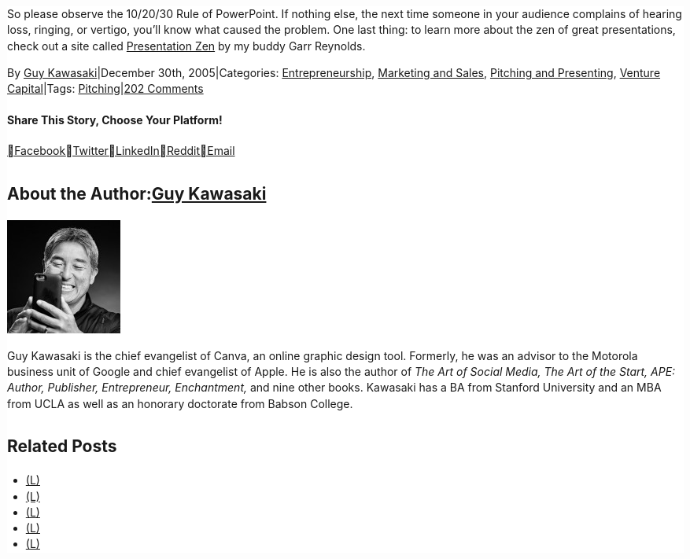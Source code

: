 So please observe the 10/20/30 Rule of PowerPoint. If nothing else, the next time someone in your audience complains of hearing loss, ringing, or vertigo, you’ll know what caused the problem. One last thing: to learn more about the zen of great presentations, check out a site called [Presentation Zen](http://www.presentationzen.com/) by my buddy Garr Reynolds.

By [Guy Kawasaki](https://guykawasaki.com/author/guy-kawasaki/)|December 30th, 2005|Categories: [Entrepreneurship](https://guykawasaki.com/category/entrepreneurship/), [Marketing and Sales](https://guykawasaki.com/category/marketing-sales/), [Pitching and Presenting](https://guykawasaki.com/category/pitching-speaking/), [Venture Capital](https://guykawasaki.com/category/venture-capital/)|Tags: [Pitching](https://guykawasaki.com/tag/pitching/)|[202 Comments](https://guykawasaki.com/the_102030_rule/#comments)

#### Share This Story, Choose Your Platform!

[Facebook](https://www.facebook.com/sharer.php?u=https%3A%2F%2Fguykawasaki.com%2Fthe_102030_rule%2F&t=The%2010%2F20%2F30%20Rule%20of%20PowerPoint)[Twitter](https://twitter.com/share?text=The%2010%2F20%2F30%20Rule%20of%20PowerPoint&url=https%3A%2F%2Fguykawasaki.com%2Fthe_102030_rule%2F)[LinkedIn](https://www.linkedin.com/shareArticle?mini=true&url=https://guykawasaki.com/the_102030_rule/&title=The%2010%2F20%2F30%20Rule%20of%20PowerPoint&summary=I%20suffer%20from%20something%20called%20M%C3%A9ni%C3%A8re%E2%80%99s%20disease%E2%80%94don%E2%80%99t%20worry%2C%20you%20cannot%20get%20it%20from%20reading%20my%20blog.%20The%20symptoms%20of%20M%C3%A9ni%C3%A8re%E2%80%99s%20include%20hearing%20loss%2C%20tinnitus%20%28a%20constant%20ringing%20sound%29%2C%20and%20vertigo.%20There%20are%20many%20medical%20theories%20about%20its%20cause%3A%20too%20muc)[Reddit](https://reddit.com/submit?url=https://guykawasaki.com/the_102030_rule/&title=The%2010%2F20%2F30%20Rule%20of%20PowerPoint)[Email](https://guykawasaki.com/the_102030_rule/mailto:?subject=The%2010%2F20%2F30%20Rule%20of%20PowerPoint&body=https://guykawasaki.com/the_102030_rule/)

## About the Author:[Guy Kawasaki](https://guykawasaki.com/author/guy-kawasaki/)

![c7584c22191062cdef8efc2e7f71c268](../_resources/c8684a9677cf002bcce47b898d535d37.jpg)

Guy Kawasaki is the chief evangelist of Canva, an online graphic design tool. Formerly, he was an advisor to the Motorola business unit of Google and chief evangelist of Apple. He is also the author of *The Art of Social Media, The Art of the Start, APE: Author, Publisher, Entrepreneur, Enchantment,* and nine other books. Kawasaki has a BA from Stanford University and an MBA from UCLA as well as an honorary doctorate from Babson College.

## Related Posts

- [(L)](https://guykawasaki.com/startups-how-to-do-a-pre-mortem-and-prevent-a-post-mortem/)
- [(L)](https://guykawasaki.com/the-art-of-the-panel/)
- [(L)](https://guykawasaki.com/how-to-launch-and-why-scaling-doesnt-matter/)
- [(L)](https://guykawasaki.com/how-to-pick-advisors/)
- [(L)](https://guykawasaki.com/the-art-of-branding/)
